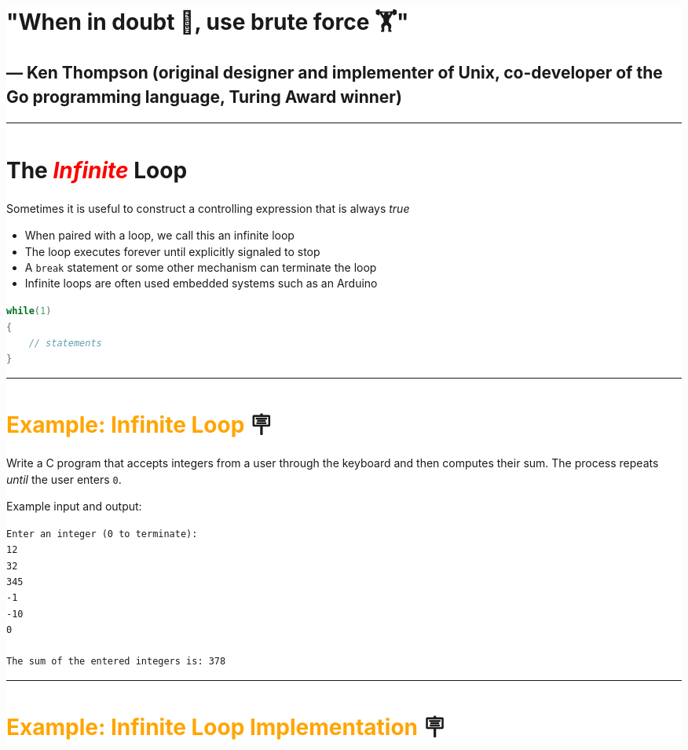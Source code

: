 # "When in doubt 🤔, use brute force 🏋️"

## &mdash; Ken Thompson (original designer and implementer of Unix, co-developer of the Go programming language, Turing Award winner)

---

# The <span style="color:red"> *Infinite*</span> Loop

Sometimes it is useful to construct a controlling expression that is always *true*

- When paired with a loop, we call this an infinite loop
- The loop executes forever until explicitly signaled to stop
- A `break` statement or some other mechanism can terminate the loop
- Infinite loops are often used embedded systems such as an Arduino

```C
while(1)
{
    // statements
}
```

---

# <span style="color:orange">Example: Infinite Loop</span> :placard:

Write a C program that accepts integers from a user through the keyboard and then computes their sum. The process repeats *until* the user enters `0`.

Example input and output:

```
Enter an integer (0 to terminate):
12
32
345
-1
-10
0

The sum of the entered integers is: 378
```
---

# <span style="color:orange">Example: Infinite Loop Implementation</span> :placard:
